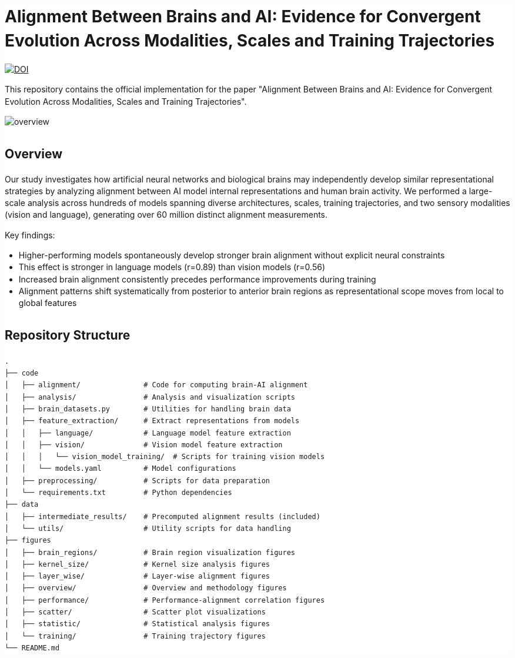# Alignment Between Brains and AI: Evidence for Convergent Evolution Across Modalities, Scales and Training Trajectories

[![DOI](https://zenodo.org/badge/970151156.svg)](https://doi.org/10.5281/zenodo.15294893)

This repository contains the official implementation for the paper "Alignment Between Brains and AI: Evidence for Convergent Evolution Across Modalities, Scales and Training Trajectories". 

![overview](./figures/overview.png)

## Overview

Our study investigates how artificial neural networks and biological brains may independently develop similar representational strategies by analyzing alignment between AI model internal representations and human brain activity. We performed a large-scale analysis across hundreds of models spanning diverse architectures, scales, training trajectories, and two sensory modalities (vision and language), generating over 60 million distinct alignment measurements.

Key findings:
- Higher-performing models spontaneously develop stronger brain alignment without explicit neural constraints
- This effect is stronger in language models (r=0.89) than vision models (r=0.56)
- Increased brain alignment consistently precedes performance improvements during training
- Alignment patterns shift systematically from posterior to anterior brain regions as representational scope moves from local to global features

## Repository Structure

```
.
├── code
│   ├── alignment/               # Code for computing brain-AI alignment
│   ├── analysis/                # Analysis and visualization scripts
│   ├── brain_datasets.py        # Utilities for handling brain data
│   ├── feature_extraction/      # Extract representations from models
│   │   ├── language/            # Language model feature extraction
│   │   ├── vision/              # Vision model feature extraction
│   │   │   └── vision_model_training/  # Scripts for training vision models
│   │   └── models.yaml          # Model configurations
│   ├── preprocessing/           # Scripts for data preparation 
│   └── requirements.txt         # Python dependencies
├── data
│   ├── intermediate_results/    # Precomputed alignment results (included)
│   └── utils/                   # Utility scripts for data handling
├── figures
│   ├── brain_regions/           # Brain region visualization figures
│   ├── kernel_size/             # Kernel size analysis figures
│   ├── layer_wise/              # Layer-wise alignment figures
│   ├── overview/                # Overview and methodology figures
│   ├── performance/             # Performance-alignment correlation figures 
│   ├── scatter/                 # Scatter plot visualizations
│   ├── statistic/               # Statistical analysis figures
│   └── training/                # Training trajectory figures
└── README.md
```

